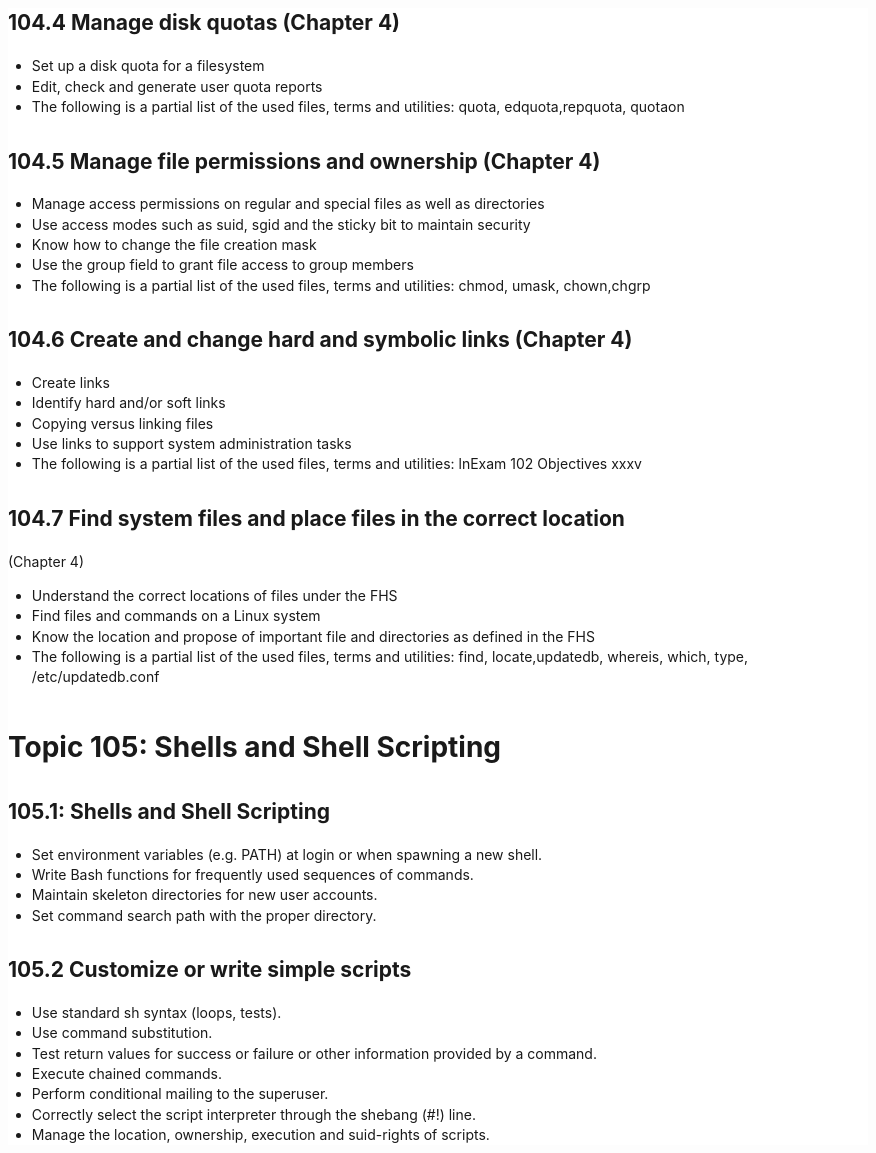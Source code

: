 ## 104.4 Manage disk quotas (Chapter 4)

* Set up a disk quota for a filesystem
* Edit, check and generate user quota reports
* The following is a partial list of the used files, terms and utilities: quota, edquota,repquota, quotaon

## 104.5 Manage file permissions and ownership (Chapter 4)

* Manage access permissions on regular and special files as well as directories
* Use access modes such as suid, sgid and the sticky bit to maintain security
* Know how to change the file creation mask
* Use the group field to grant file access to group members
* The following is a partial list of the used files, terms and utilities: chmod, umask, chown,chgrp

## 104.6 Create and change hard and symbolic links (Chapter 4)

* Create links
* Identify hard and/or soft links
* Copying versus linking files
* Use links to support system administration tasks
* The following is a partial list of the used files, terms and utilities: lnExam 102 Objectives xxxv

## 104.7 Find system files and place files in the correct location
(Chapter 4)

* Understand the correct locations of files under the FHS
* Find files and commands on a Linux system
* Know the location and propose of important file and directories as defined in the FHS
* The following is a partial list of the used files, terms and utilities: find, locate,updatedb, whereis, which, type, /etc/updatedb.conf

# Topic 105: Shells and Shell Scripting

## 105.1: Shells and Shell Scripting

* Set environment variables (e.g. PATH) at login or when spawning a new shell.
* Write Bash functions for frequently used sequences of commands.
* Maintain skeleton directories for new user accounts.
* Set command search path with the proper directory.

## 105.2 Customize or write simple scripts

* Use standard sh syntax (loops, tests).
* Use command substitution.
* Test return values for success or failure or other information provided by a command.
* Execute chained commands.
* Perform conditional mailing to the superuser.
* Correctly select the script interpreter through the shebang (#!) line.
* Manage the location, ownership, execution and suid-rights of scripts.
